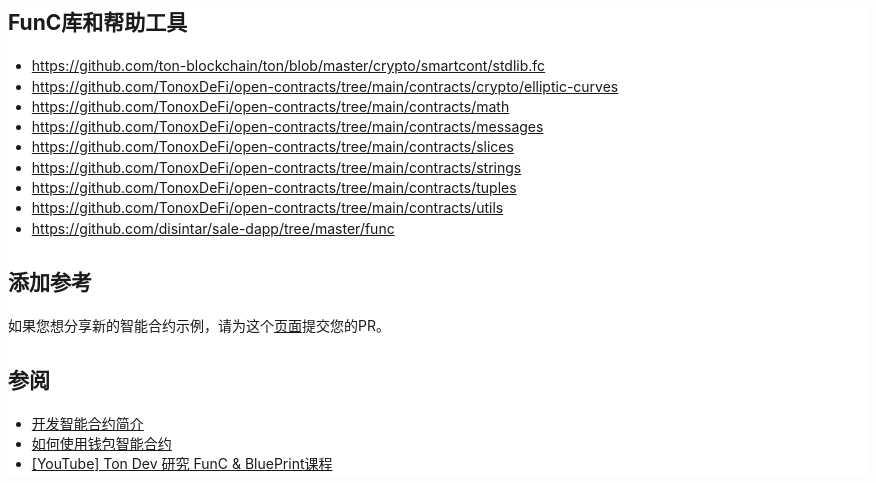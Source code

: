 ## FunC库和帮助工具

- https://github.com/ton-blockchain/ton/blob/master/crypto/smartcont/stdlib.fc
- https://github.com/TonoxDeFi/open-contracts/tree/main/contracts/crypto/elliptic-curves
- https://github.com/TonoxDeFi/open-contracts/tree/main/contracts/math
- https://github.com/TonoxDeFi/open-contracts/tree/main/contracts/messages
- https://github.com/TonoxDeFi/open-contracts/tree/main/contracts/slices
- https://github.com/TonoxDeFi/open-contracts/tree/main/contracts/strings
- https://github.com/TonoxDeFi/open-contracts/tree/main/contracts/tuples
- https://github.com/TonoxDeFi/open-contracts/tree/main/contracts/utils
- https://github.com/disintar/sale-dapp/tree/master/func

## 添加参考

如果您想分享新的智能合约示例，请为这个[页面](https://github.com/ton-community/ton-docs/tree/main/docs/develop/smart-contracts/examples.md)提交您的PR。

## 参阅

- [开发智能合约简介](/develop/smart-contracts/)
- [如何使用钱包智能合约](/develop/smart-contracts/tutorials/wallet)
- [[YouTube] Ton Dev 研究 FunC & BluePrint课程](https://www.youtube.com/watch?v=7omBDfSqGfA\\\&list=PLtUBO1QNEKwtO_zSyLj-axPzc9O9rkmYa)
